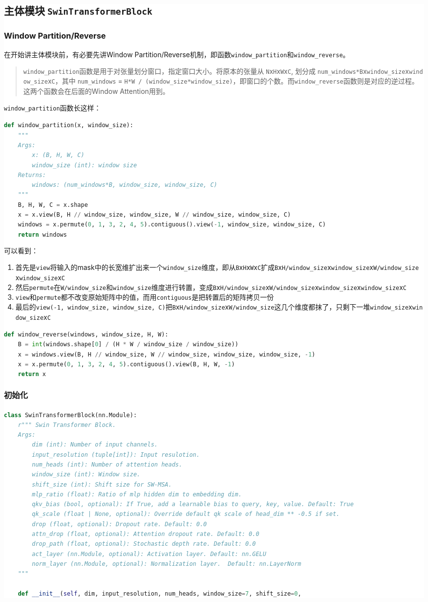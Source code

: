 ## 主体模块 `SwinTransformerBlock`

### Window Partition/Reverse

在开始讲主体模块前，有必要先讲Window Partition/Reverse机制，即函数`window_partition`和`window_reverse`。

>`window_partition`函数是用于对张量划分窗口，指定窗口大小。将原本的张量从 `N`x`H`x`W`x`C`, 划分成 `num_windows*B`x`window_size`x`window_size`x`C`，其中 `num_windows` = `H*W / (window_size*window_size)`，即窗口的个数。而`window_reverse`函数则是对应的逆过程。这两个函数会在后面的Window Attention用到。

`window_partition`函数长这样：

```python
def window_partition(x, window_size):
    """
    Args:
        x: (B, H, W, C)
        window_size (int): window size
    Returns:
        windows: (num_windows*B, window_size, window_size, C)
    """
    B, H, W, C = x.shape
    x = x.view(B, H // window_size, window_size, W // window_size, window_size, C)
    windows = x.permute(0, 1, 3, 2, 4, 5).contiguous().view(-1, window_size, window_size, C)
    return windows
```
可以看到：
1. 首先是`view`将输入的mask中的长宽维扩出来一个`window_size`维度，即从`B`x`H`x`W`x`C`扩成`B`x`H/window_size`x`window_size`x`W/window_size`x`window_size`x`C`
2. 然后`permute`在`W/window_size`和`window_size`维度进行转置，变成`B`x`H/window_size`x`W/window_size`x`window_size`x`window_size`x`C`
3. `view`和`permute`都不改变原始矩阵中的值，而用`contiguous`是把转置后的矩阵拷贝一份
4. 最后的`view(-1, window_size, window_size, C)`把`B`x`H/window_size`x`W/window_size`这几个维度都抹了，只剩下一堆`window_size`x`window_size`x`C`

```python
def window_reverse(windows, window_size, H, W):
    B = int(windows.shape[0] / (H * W / window_size / window_size))
    x = windows.view(B, H // window_size, W // window_size, window_size, window_size, -1)
    x = x.permute(0, 1, 3, 2, 4, 5).contiguous().view(B, H, W, -1)
    return x
```

### 初始化

```python
class SwinTransformerBlock(nn.Module):
    r""" Swin Transformer Block.
    Args:
        dim (int): Number of input channels.
        input_resolution (tuple[int]): Input resulotion.
        num_heads (int): Number of attention heads.
        window_size (int): Window size.
        shift_size (int): Shift size for SW-MSA.
        mlp_ratio (float): Ratio of mlp hidden dim to embedding dim.
        qkv_bias (bool, optional): If True, add a learnable bias to query, key, value. Default: True
        qk_scale (float | None, optional): Override default qk scale of head_dim ** -0.5 if set.
        drop (float, optional): Dropout rate. Default: 0.0
        attn_drop (float, optional): Attention dropout rate. Default: 0.0
        drop_path (float, optional): Stochastic depth rate. Default: 0.0
        act_layer (nn.Module, optional): Activation layer. Default: nn.GELU
        norm_layer (nn.Module, optional): Normalization layer.  Default: nn.LayerNorm
    """

    def __init__(self, dim, input_resolution, num_heads, window_size=7, shift_size=0,
```